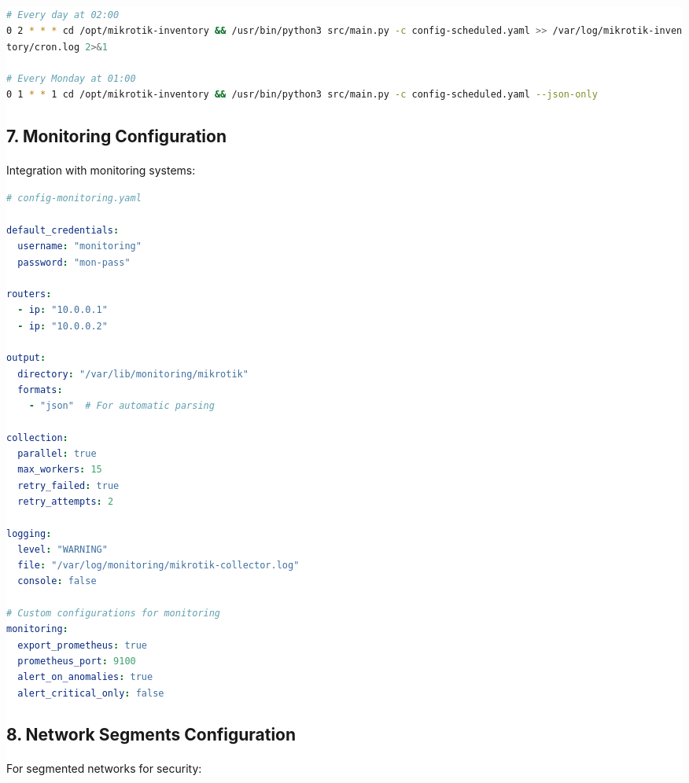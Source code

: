 ```bash
# Every day at 02:00
0 2 * * * cd /opt/mikrotik-inventory && /usr/bin/python3 src/main.py -c config-scheduled.yaml >> /var/log/mikrotik-inventory/cron.log 2>&1

# Every Monday at 01:00
0 1 * * 1 cd /opt/mikrotik-inventory && /usr/bin/python3 src/main.py -c config-scheduled.yaml --json-only
```

## 7. Monitoring Configuration

Integration with monitoring systems:

```yaml
# config-monitoring.yaml

default_credentials:
  username: "monitoring"
  password: "mon-pass"

routers:
  - ip: "10.0.0.1"
  - ip: "10.0.0.2"

output:
  directory: "/var/lib/monitoring/mikrotik"
  formats:
    - "json"  # For automatic parsing

collection:
  parallel: true
  max_workers: 15
  retry_failed: true
  retry_attempts: 2

logging:
  level: "WARNING"
  file: "/var/log/monitoring/mikrotik-collector.log"
  console: false

# Custom configurations for monitoring
monitoring:
  export_prometheus: true
  prometheus_port: 9100
  alert_on_anomalies: true
  alert_critical_only: false
```

## 8. Network Segments Configuration

For segmented networks for security:
